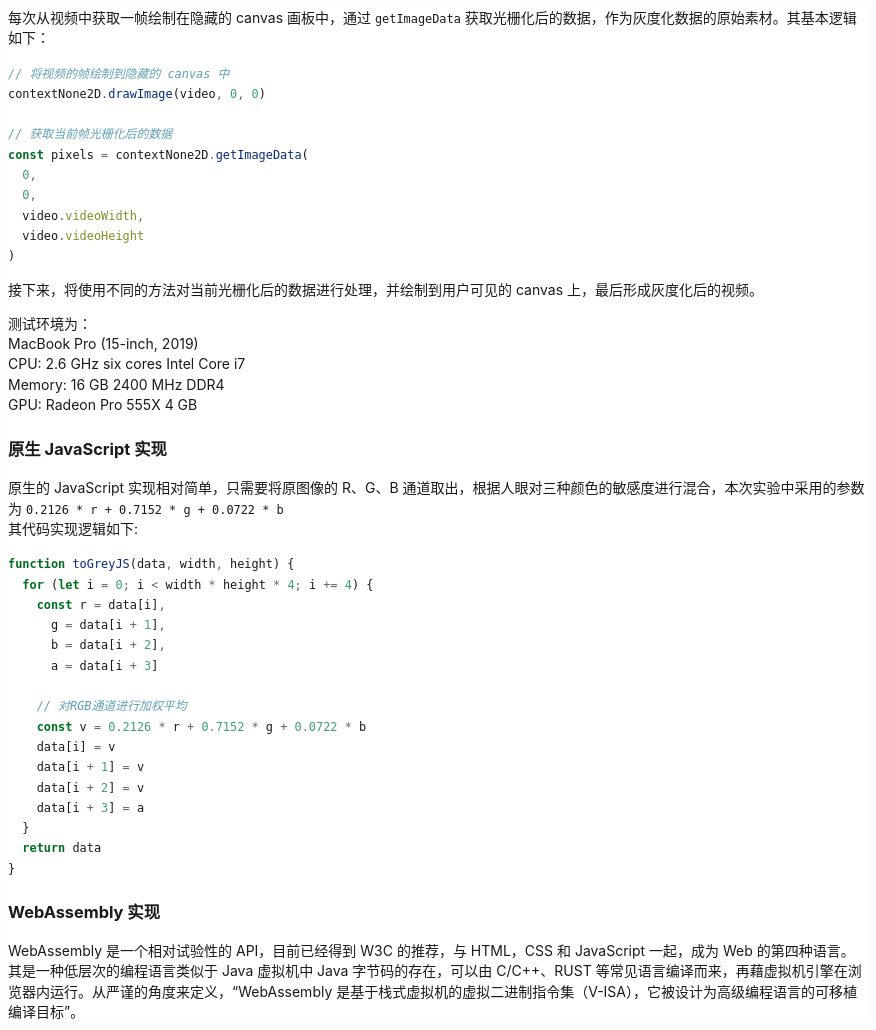每次从视频中获取一帧绘制在隐藏的 canvas 画板中，通过 `getImageData` 获取光栅化后的数据，作为灰度化数据的原始素材。其基本逻辑如下：

```javascript
// 将视频的帧绘制到隐藏的 canvas 中
contextNone2D.drawImage(video, 0, 0)

// 获取当前帧光栅化后的数据
const pixels = contextNone2D.getImageData(
  0,
  0,
  video.videoWidth,
  video.videoHeight
)
```

接下来，将使用不同的方法对当前光栅化后的数据进行处理，并绘制到用户可见的 canvas 上，最后形成灰度化后的视频。

测试环境为：  
MacBook Pro (15-inch, 2019)  
CPU: 2.6 GHz six cores Intel Core i7  
Memory: 16 GB 2400 MHz DDR4  
GPU: Radeon Pro 555X 4 GB

### 原生 JavaScript 实现

原生的 JavaScript 实现相对简单，只需要将原图像的 R、G、B 通道取出，根据人眼对三种颜色的敏感度进行混合，本次实验中采用的参数为 `0.2126 * r + 0.7152 * g + 0.0722 * b`  
其代码实现逻辑如下:

```javascript
function toGreyJS(data, width, height) {
  for (let i = 0; i < width * height * 4; i += 4) {
    const r = data[i],
      g = data[i + 1],
      b = data[i + 2],
      a = data[i + 3]

    // 对RGB通道进行加权平均
    const v = 0.2126 * r + 0.7152 * g + 0.0722 * b
    data[i] = v
    data[i + 1] = v
    data[i + 2] = v
    data[i + 3] = a
  }
  return data
}
```

### WebAssembly 实现

WebAssembly 是一个相对试验性的 API，目前已经得到 W3C 的推荐，与 HTML，CSS 和 JavaScript 一起，成为 Web 的第四种语言。 其是一种低层次的编程语言类似于 Java 虚拟机中 Java 字节码的存在，可以由 C/C++、RUST 等常见语言编译而来，再藉虚拟机引擎在浏览器内运行。从严谨的角度来定义，“WebAssembly 是基于栈式虚拟机的虚拟二进制指令集（V-ISA），它被设计为高级编程语言的可移植编译目标”。
